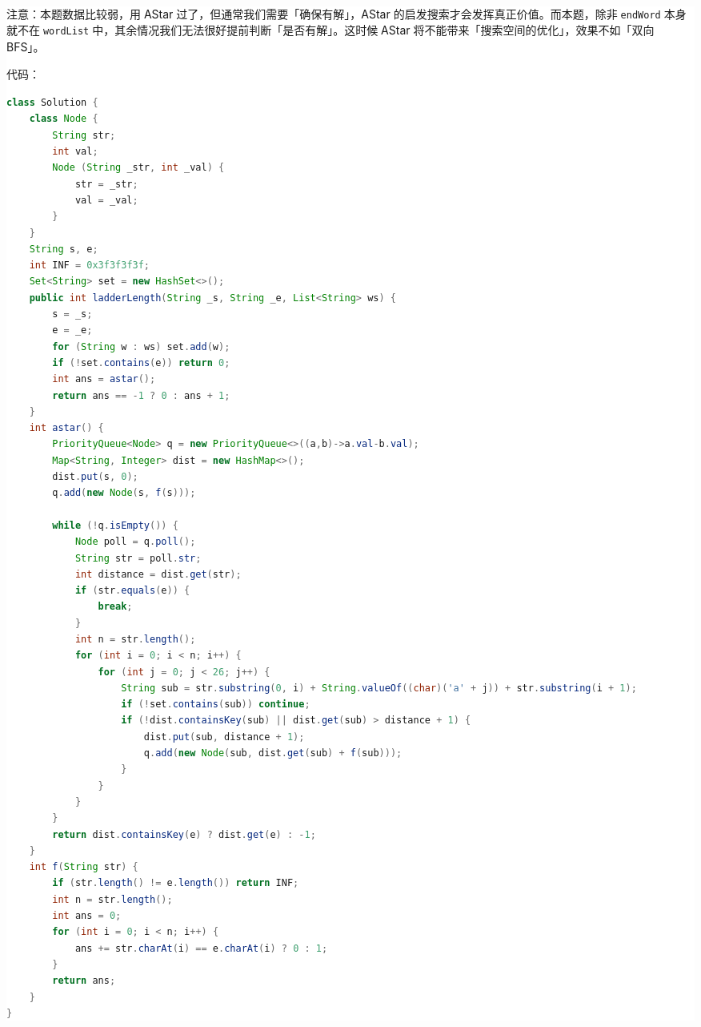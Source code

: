 注意：本题数据比较弱，用 AStar  过了，但通常我们需要「确保有解」，AStar  的启发搜索才会发挥真正价值。而本题，除非 `endWord` 本身就不在 `wordList` 中，其余情况我们无法很好提前判断「是否有解」。这时候 AStar  将不能带来「搜索空间的优化」，效果不如「双向 BFS」。

代码：
```java
class Solution {
    class Node {
        String str;
        int val;
        Node (String _str, int _val) {
            str = _str;
            val = _val;
        }
    }
    String s, e;
    int INF = 0x3f3f3f3f;
    Set<String> set = new HashSet<>();
    public int ladderLength(String _s, String _e, List<String> ws) {
        s = _s;
        e = _e;
        for (String w : ws) set.add(w);
        if (!set.contains(e)) return 0;
        int ans = astar();
        return ans == -1 ? 0 : ans + 1;
    }
    int astar() {
        PriorityQueue<Node> q = new PriorityQueue<>((a,b)->a.val-b.val);
        Map<String, Integer> dist = new HashMap<>();
        dist.put(s, 0);
        q.add(new Node(s, f(s)));
        
        while (!q.isEmpty()) {
            Node poll = q.poll();
            String str = poll.str;
            int distance = dist.get(str);
            if (str.equals(e)) {
                break;
            }
            int n = str.length();
            for (int i = 0; i < n; i++) {
                for (int j = 0; j < 26; j++) {
                    String sub = str.substring(0, i) + String.valueOf((char)('a' + j)) + str.substring(i + 1);
                    if (!set.contains(sub)) continue;
                    if (!dist.containsKey(sub) || dist.get(sub) > distance + 1) {
                        dist.put(sub, distance + 1);
                        q.add(new Node(sub, dist.get(sub) + f(sub)));
                    }
                }
            }
        }
        return dist.containsKey(e) ? dist.get(e) : -1;
    }
    int f(String str) {
        if (str.length() != e.length()) return INF;
        int n = str.length();
        int ans = 0;
        for (int i = 0; i < n; i++) {
            ans += str.charAt(i) == e.charAt(i) ? 0 : 1;
        }
        return ans;
    }
}
```